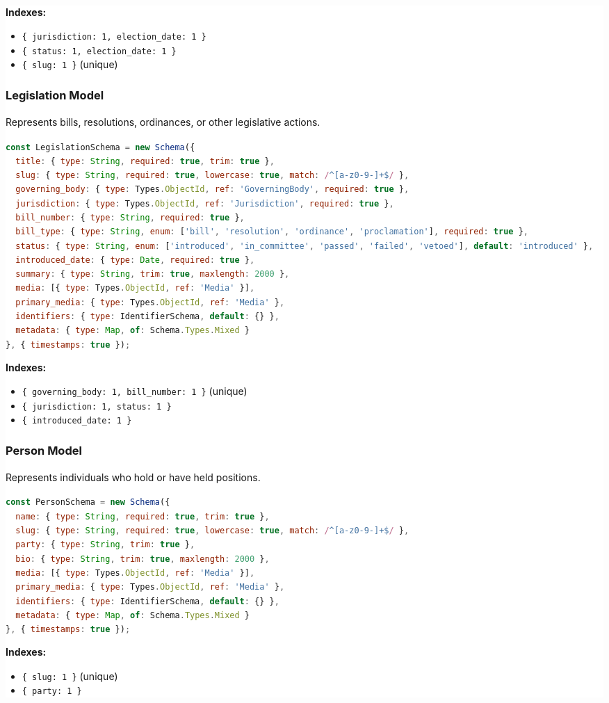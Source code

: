 ```javascript
```

**Indexes:**
- `{ jurisdiction: 1, election_date: 1 }`
- `{ status: 1, election_date: 1 }`
- `{ slug: 1 }` (unique)

### Legislation Model

Represents bills, resolutions, ordinances, or other legislative actions.

```javascript
const LegislationSchema = new Schema({
  title: { type: String, required: true, trim: true },
  slug: { type: String, required: true, lowercase: true, match: /^[a-z0-9-]+$/ },
  governing_body: { type: Types.ObjectId, ref: 'GoverningBody', required: true },
  jurisdiction: { type: Types.ObjectId, ref: 'Jurisdiction', required: true },
  bill_number: { type: String, required: true },
  bill_type: { type: String, enum: ['bill', 'resolution', 'ordinance', 'proclamation'], required: true },
  status: { type: String, enum: ['introduced', 'in_committee', 'passed', 'failed', 'vetoed'], default: 'introduced' },
  introduced_date: { type: Date, required: true },
  summary: { type: String, trim: true, maxlength: 2000 },
  media: [{ type: Types.ObjectId, ref: 'Media' }],
  primary_media: { type: Types.ObjectId, ref: 'Media' },
  identifiers: { type: IdentifierSchema, default: {} },
  metadata: { type: Map, of: Schema.Types.Mixed }
}, { timestamps: true });
```

**Indexes:**
- `{ governing_body: 1, bill_number: 1 }` (unique)
- `{ jurisdiction: 1, status: 1 }`
- `{ introduced_date: 1 }`

### Person Model

Represents individuals who hold or have held positions.

```javascript
const PersonSchema = new Schema({
  name: { type: String, required: true, trim: true },
  slug: { type: String, required: true, lowercase: true, match: /^[a-z0-9-]+$/ },
  party: { type: String, trim: true },
  bio: { type: String, trim: true, maxlength: 2000 },
  media: [{ type: Types.ObjectId, ref: 'Media' }],
  primary_media: { type: Types.ObjectId, ref: 'Media' },
  identifiers: { type: IdentifierSchema, default: {} },
  metadata: { type: Map, of: Schema.Types.Mixed }
}, { timestamps: true });
```

**Indexes:**
- `{ slug: 1 }` (unique)
- `{ party: 1 }`
